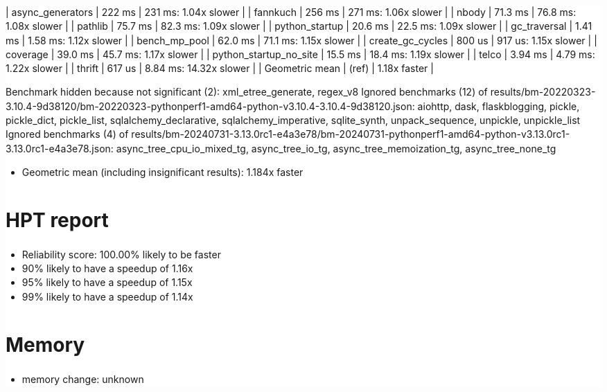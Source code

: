 | async_generators         | 222 ms                                                      | 231 ms: 1.04x slower                                              |
| fannkuch                 | 256 ms                                                      | 271 ms: 1.06x slower                                              |
| nbody                    | 71.3 ms                                                     | 76.8 ms: 1.08x slower                                             |
| pathlib                  | 75.7 ms                                                     | 82.3 ms: 1.09x slower                                             |
| python_startup           | 20.6 ms                                                     | 22.5 ms: 1.09x slower                                             |
| gc_traversal             | 1.41 ms                                                     | 1.58 ms: 1.12x slower                                             |
| bench_mp_pool            | 62.0 ms                                                     | 71.1 ms: 1.15x slower                                             |
| create_gc_cycles         | 800 us                                                      | 917 us: 1.15x slower                                              |
| coverage                 | 39.0 ms                                                     | 45.7 ms: 1.17x slower                                             |
| python_startup_no_site   | 15.5 ms                                                     | 18.4 ms: 1.19x slower                                             |
| telco                    | 3.94 ms                                                     | 4.79 ms: 1.22x slower                                             |
| thrift                   | 617 us                                                      | 8.84 ms: 14.32x slower                                            |
| Geometric mean           | (ref)                                                       | 1.18x faster                                                      |

Benchmark hidden because not significant (2): xml_etree_generate, regex_v8
Ignored benchmarks (12) of results/bm-20220323-3.10.4-9d38120/bm-20220323-pythonperf1-amd64-python-v3.10.4-3.10.4-9d38120.json: aiohttp, dask, flaskblogging, pickle, pickle_dict, pickle_list, sqlalchemy_declarative, sqlalchemy_imperative, sqlite_synth, unpack_sequence, unpickle, unpickle_list
Ignored benchmarks (4) of results/bm-20240731-3.13.0rc1-e4a3e78/bm-20240731-pythonperf1-amd64-python-v3.13.0rc1-3.13.0rc1-e4a3e78.json: async_tree_cpu_io_mixed_tg, async_tree_io_tg, async_tree_memoization_tg, async_tree_none_tg

- Geometric mean (including insignificant results): 1.184x faster
# HPT report

- Reliability score: 100.00% likely to be faster
- 90% likely to have a speedup of 1.16x
- 95% likely to have a speedup of 1.15x
- 99% likely to have a speedup of 1.14x

# Memory
- memory change: unknown
